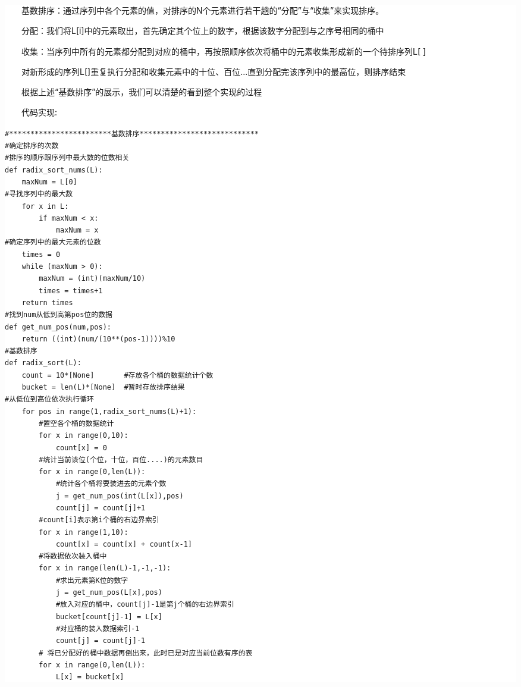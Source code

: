 &emsp;&emsp;基数排序：通过序列中各个元素的值，对排序的N个元素进行若干趟的“分配”与“收集”来实现排序。

&emsp;&emsp;分配：我们将L[i]中的元素取出，首先确定其个位上的数字，根据该数字分配到与之序号相同的桶中

&emsp;&emsp;收集：当序列中所有的元素都分配到对应的桶中，再按照顺序依次将桶中的元素收集形成新的一个待排序列L[ ]

&emsp;&emsp;对新形成的序列L[]重复执行分配和收集元素中的十位、百位...直到分配完该序列中的最高位，则排序结束

&emsp;&emsp;根据上述“基数排序”的展示，我们可以清楚的看到整个实现的过程

&emsp;&emsp;代码实现:

    #************************基数排序****************************
    #确定排序的次数
    #排序的顺序跟序列中最大数的位数相关
    def radix_sort_nums(L):
        maxNum = L[0]
    #寻找序列中的最大数
        for x in L:
            if maxNum < x:
                maxNum = x
    #确定序列中的最大元素的位数
        times = 0
        while (maxNum > 0):
            maxNum = (int)(maxNum/10)
            times = times+1
        return times
    #找到num从低到高第pos位的数据
    def get_num_pos(num,pos):
        return ((int)(num/(10**(pos-1))))%10
    #基数排序
    def radix_sort(L):
        count = 10*[None]       #存放各个桶的数据统计个数
        bucket = len(L)*[None]  #暂时存放排序结果
    #从低位到高位依次执行循环
        for pos in range(1,radix_sort_nums(L)+1):
            #置空各个桶的数据统计
            for x in range(0,10):
                count[x] = 0
            #统计当前该位(个位，十位，百位....)的元素数目
            for x in range(0,len(L)):
                #统计各个桶将要装进去的元素个数
                j = get_num_pos(int(L[x]),pos)
                count[j] = count[j]+1
            #count[i]表示第i个桶的右边界索引
            for x in range(1,10):
                count[x] = count[x] + count[x-1]
            #将数据依次装入桶中
            for x in range(len(L)-1,-1,-1):
                #求出元素第K位的数字
                j = get_num_pos(L[x],pos)
                #放入对应的桶中，count[j]-1是第j个桶的右边界索引
                bucket[count[j]-1] = L[x]
                #对应桶的装入数据索引-1
                count[j] = count[j]-1
            # 将已分配好的桶中数据再倒出来，此时已是对应当前位数有序的表
            for x in range(0,len(L)):
                L[x] = bucket[x]
                